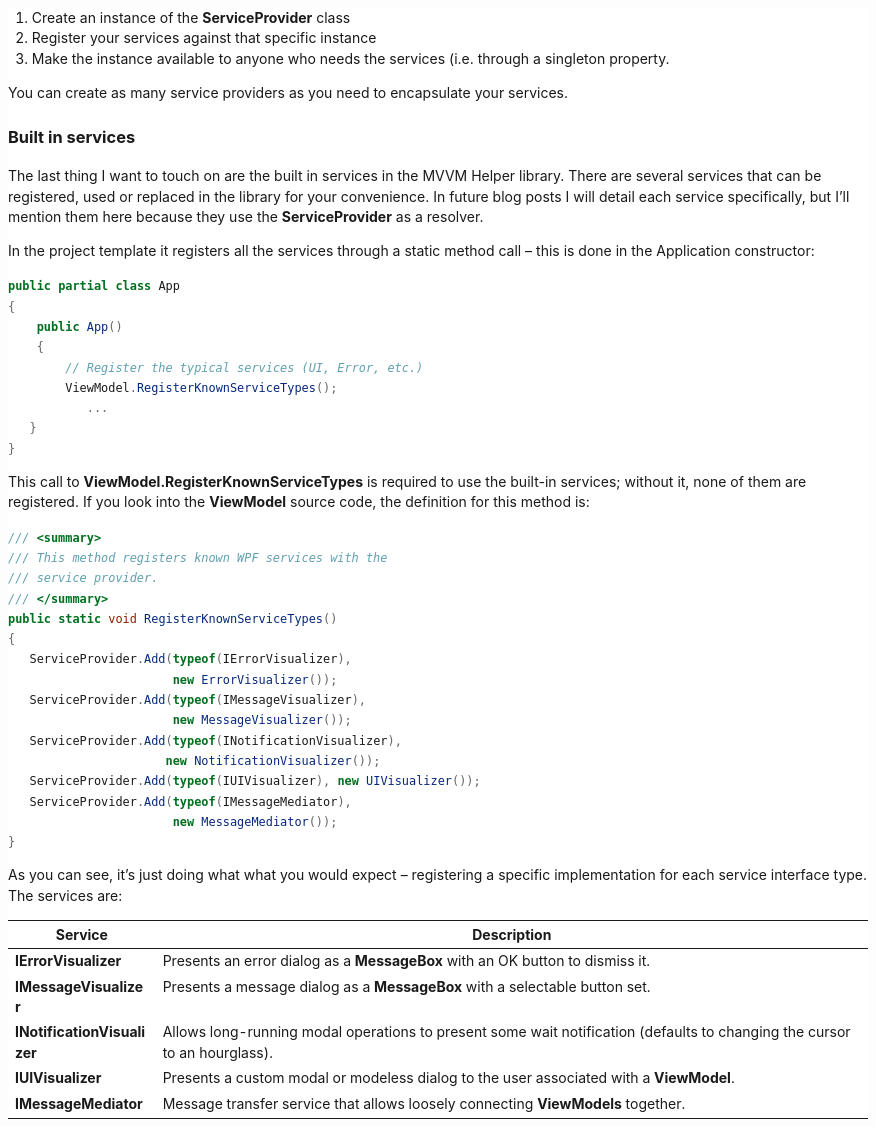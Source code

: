 1. Create an instance of the **ServiceProvider** class
1. Register your services against that specific instance
1. Make the instance available to anyone who needs the services (i.e. through a singleton property.

You can create as many service providers as you need to encapsulate your services.

### Built in services

The last thing I want to touch on are the built in services in the MVVM Helper library.  There are several services that can be registered, used or replaced in the library for your convenience.  In future blog posts I will detail each service specifically, but I’ll mention them here because they use the **ServiceProvider** as a resolver.

In the project template it registers all the services through a static method call – this is done in the Application constructor:

```csharp
public partial class App
{
    public App()
    {
        // Register the typical services (UI, Error, etc.)
        ViewModel.RegisterKnownServiceTypes();
           ...
   }
}
```
  
This call to **ViewModel.RegisterKnownServiceTypes** is required to use the built-in services; without it, none of them are registered.  If you look into the **ViewModel** source code, the definition for this method is:

```csharp
/// <summary>
/// This method registers known WPF services with the
/// service provider.
/// </summary>
public static void RegisterKnownServiceTypes()
{
   ServiceProvider.Add(typeof(IErrorVisualizer),
                       new ErrorVisualizer());
   ServiceProvider.Add(typeof(IMessageVisualizer),
                       new MessageVisualizer());
   ServiceProvider.Add(typeof(INotificationVisualizer),  
                      new NotificationVisualizer());
   ServiceProvider.Add(typeof(IUIVisualizer), new UIVisualizer());
   ServiceProvider.Add(typeof(IMessageMediator),
                       new MessageMediator());
}
```
  
As you can see, it’s just doing what what you would expect – registering a specific implementation for each service interface type.  The services are:

| Service | Description |
|---------|-------------|
| **IErrorVisualizer** | Presents an error dialog as a **MessageBox** with an OK button to dismiss it. |
| **IMessageVisualizer** | Presents a message dialog as a **MessageBox** with a selectable button set. |
| **INotificationVisualizer** | Allows long-running modal operations to present some wait notification (defaults to changing the cursor to an hourglass). |
| **IUIVisualizer** | Presents a custom modal or modeless dialog to the user associated with a **ViewModel**. |
| **IMessageMediator** | Message transfer service that allows loosely connecting **ViewModels** together. |
